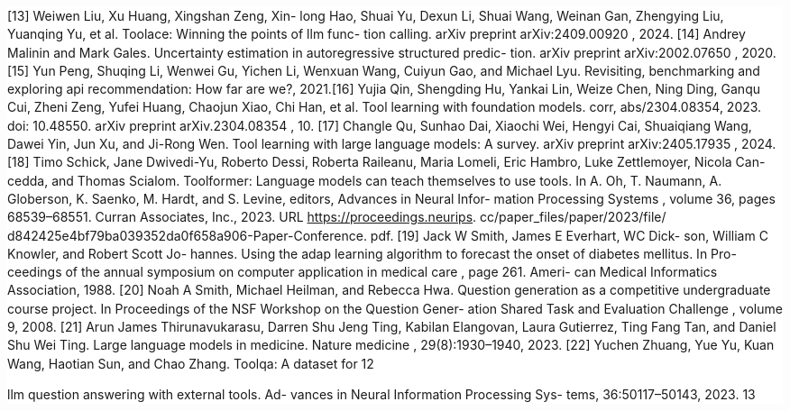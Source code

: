 [13] Weiwen Liu, Xu Huang, Xingshan Zeng, Xin-
long Hao, Shuai Yu, Dexun Li, Shuai Wang,
Weinan Gan, Zhengying Liu, Yuanqing Yu,
et al. Toolace: Winning the points of llm func-
tion calling. arXiv preprint arXiv:2409.00920 ,
2024.
[14] Andrey Malinin and Mark Gales. Uncertainty
estimation in autoregressive structured predic-
tion. arXiv preprint arXiv:2002.07650 , 2020.
[15] Yun Peng, Shuqing Li, Wenwei Gu, Yichen
Li, Wenxuan Wang, Cuiyun Gao, and Michael
Lyu. Revisiting, benchmarking and exploring
api recommendation: How far are we?, 2021.[16] Yujia Qin, Shengding Hu, Yankai Lin, Weize
Chen, Ning Ding, Ganqu Cui, Zheni Zeng,
Yufei Huang, Chaojun Xiao, Chi Han, et al.
Tool learning with foundation models. corr,
abs/2304.08354, 2023. doi: 10.48550. arXiv
preprint arXiv.2304.08354 , 10.
[17] Changle Qu, Sunhao Dai, Xiaochi Wei, Hengyi
Cai, Shuaiqiang Wang, Dawei Yin, Jun Xu,
and Ji-Rong Wen. Tool learning with large
language models: A survey. arXiv preprint
arXiv:2405.17935 , 2024.
[18] Timo Schick, Jane Dwivedi-Yu, Roberto
Dessi, Roberta Raileanu, Maria Lomeli, Eric
Hambro, Luke Zettlemoyer, Nicola Can-
cedda, and Thomas Scialom. Toolformer:
Language models can teach themselves
to use tools. In A. Oh, T. Naumann,
A. Globerson, K. Saenko, M. Hardt, and
S. Levine, editors, Advances in Neural Infor-
mation Processing Systems , volume 36, pages
68539–68551. Curran Associates, Inc., 2023.
URL https://proceedings.neurips.
cc/paper_files/paper/2023/file/
d842425e4bf79ba039352da0f658a906-Paper-Conference.
pdf.
[19] Jack W Smith, James E Everhart, WC Dick-
son, William C Knowler, and Robert Scott Jo-
hannes. Using the adap learning algorithm to
forecast the onset of diabetes mellitus. In Pro-
ceedings of the annual symposium on computer
application in medical care , page 261. Ameri-
can Medical Informatics Association, 1988.
[20] Noah A Smith, Michael Heilman, and Rebecca
Hwa. Question generation as a competitive
undergraduate course project. In Proceedings
of the NSF Workshop on the Question Gener-
ation Shared Task and Evaluation Challenge ,
volume 9, 2008.
[21] Arun James Thirunavukarasu, Darren
Shu Jeng Ting, Kabilan Elangovan, Laura
Gutierrez, Ting Fang Tan, and Daniel Shu Wei
Ting. Large language models in medicine.
Nature medicine , 29(8):1930–1940, 2023.
[22] Yuchen Zhuang, Yue Yu, Kuan Wang, Haotian
Sun, and Chao Zhang. Toolqa: A dataset for
12

llm question answering with external tools. Ad-
vances in Neural Information Processing Sys-
tems, 36:50117–50143, 2023.
13